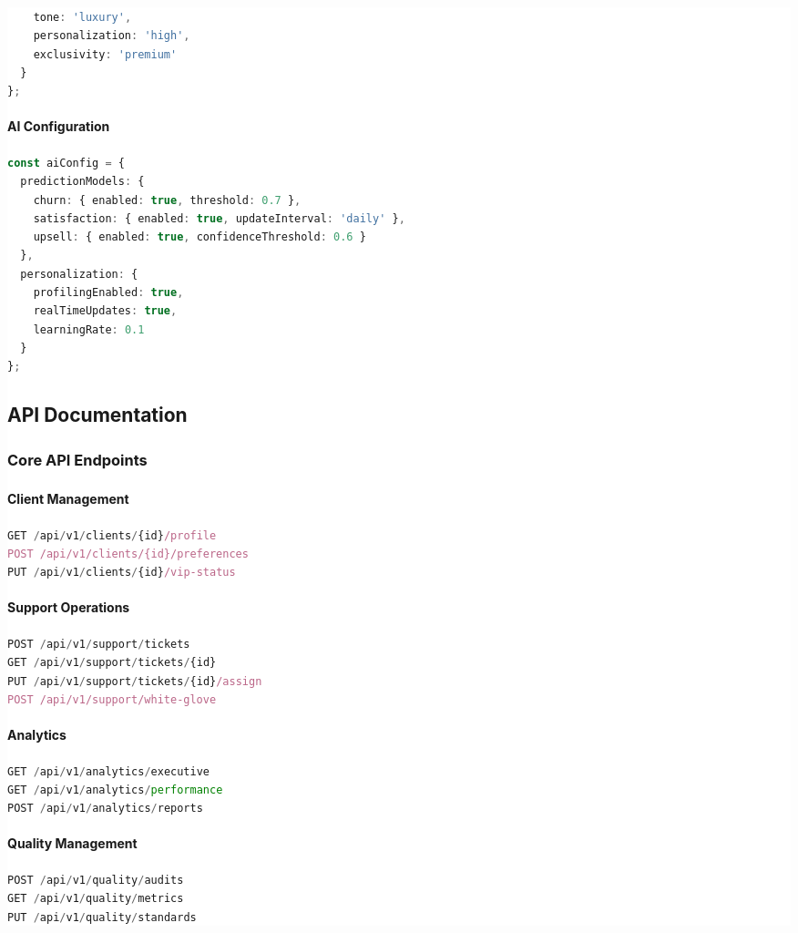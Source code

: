 ```typescript
    tone: 'luxury',
    personalization: 'high',
    exclusivity: 'premium'
  }
};
```

#### AI Configuration
```typescript
const aiConfig = {
  predictionModels: {
    churn: { enabled: true, threshold: 0.7 },
    satisfaction: { enabled: true, updateInterval: 'daily' },
    upsell: { enabled: true, confidenceThreshold: 0.6 }
  },
  personalization: {
    profilingEnabled: true,
    realTimeUpdates: true,
    learningRate: 0.1
  }
};
```

## API Documentation

### Core API Endpoints

#### Client Management
```typescript
GET /api/v1/clients/{id}/profile
POST /api/v1/clients/{id}/preferences
PUT /api/v1/clients/{id}/vip-status
```

#### Support Operations
```typescript
POST /api/v1/support/tickets
GET /api/v1/support/tickets/{id}
PUT /api/v1/support/tickets/{id}/assign
POST /api/v1/support/white-glove
```

#### Analytics
```typescript
GET /api/v1/analytics/executive
GET /api/v1/analytics/performance
POST /api/v1/analytics/reports
```

#### Quality Management
```typescript
POST /api/v1/quality/audits
GET /api/v1/quality/metrics
PUT /api/v1/quality/standards
```
